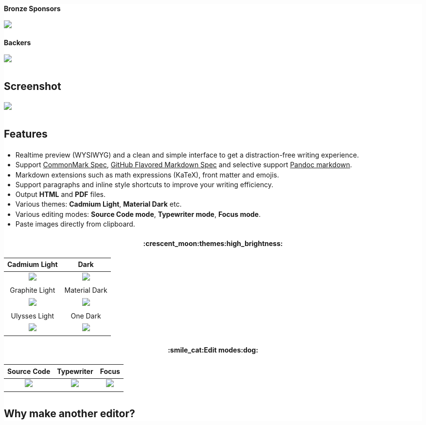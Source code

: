 **Bronze Sponsors**

<a href="https://opencollective.com/marktext#platinum-sponsors">
  <img src="https://opencollective.com/marktext/tiers/bronze-sponsors.svg?avatarHeight=36&width=600">
</a>

**Backers**

<a href="https://opencollective.com/marktext#backers">
  <img src="https://opencollective.com/marktext/tiers/backer.svg?avatarHeight=36&width=600">
</a>

## Screenshot

![](docs/marktext.png?raw=true)

## Features

- Realtime preview (WYSIWYG) and a clean and simple interface to get a distraction-free writing experience.
- Support [CommonMark Spec](https://spec.commonmark.org/0.29/), [GitHub Flavored Markdown Spec](https://github.github.com/gfm/) and selective support [Pandoc markdown](https://pandoc.org/MANUAL.html#pandocs-markdown).
- Markdown extensions such as math expressions (KaTeX), front matter and emojis.
- Support paragraphs and inline style shortcuts to improve your writing efficiency.
- Output **HTML** and **PDF** files.
- Various themes: **Cadmium Light**, **Material Dark** etc.
- Various editing modes: **Source Code mode**, **Typewriter mode**, **Focus mode**.
- Paste images directly from clipboard.

<h4 align="center">:crescent_moon:themes:high_brightness:</h4>

| Cadmium Light                                     | Dark                                            |
|:-------------------------------------------------:|:-----------------------------------------------:|
| ![](docs/themeImages/cadmium-light.png?raw=true)  | ![](docs/themeImages/dark.png?raw=true)         |
| Graphite Light                                    | Material Dark                                   |
| ![](docs/themeImages/graphite-light.png?raw=true) | ![](docs/themeImages/materal-dark.png?raw=true) |
| Ulysses Light                                     | One Dark                                        |
| ![](docs/themeImages/ulysses-light.png?raw=true)  | ![](docs/themeImages/one-dark.png?raw=true)     |

<h4 align="center">:smile_cat:Edit modes:dog:</h4>

| Source Code          | Typewriter               | Focus               |
|:--------------------:|:------------------------:|:-------------------:|
| ![](docs/source.gif) | ![](docs/typewriter.gif) | ![](docs/focus.gif) |

## Why make another editor?
